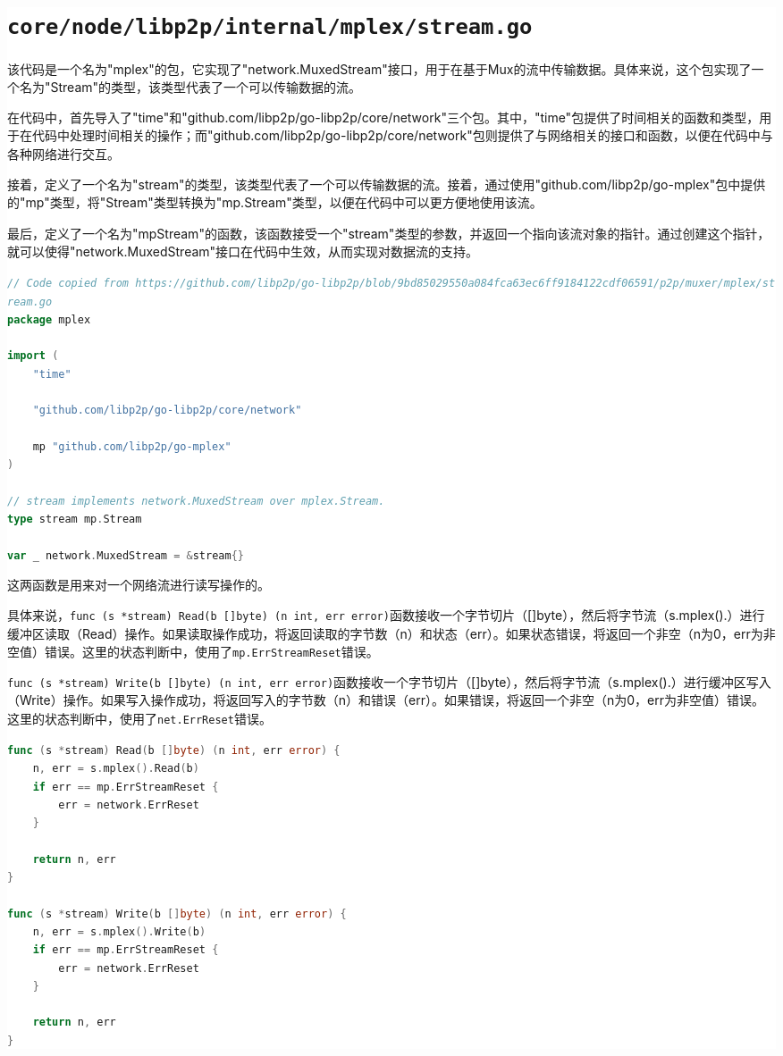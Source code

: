 # `core/node/libp2p/internal/mplex/stream.go`

该代码是一个名为"mplex"的包，它实现了"network.MuxedStream"接口，用于在基于Mux的流中传输数据。具体来说，这个包实现了一个名为"Stream"的类型，该类型代表了一个可以传输数据的流。

在代码中，首先导入了"time"和"github.com/libp2p/go-libp2p/core/network"三个包。其中，"time"包提供了时间相关的函数和类型，用于在代码中处理时间相关的操作；而"github.com/libp2p/go-libp2p/core/network"包则提供了与网络相关的接口和函数，以便在代码中与各种网络进行交互。

接着，定义了一个名为"stream"的类型，该类型代表了一个可以传输数据的流。接着，通过使用"github.com/libp2p/go-mplex"包中提供的"mp"类型，将"Stream"类型转换为"mp.Stream"类型，以便在代码中可以更方便地使用该流。

最后，定义了一个名为"mpStream"的函数，该函数接受一个"stream"类型的参数，并返回一个指向该流对象的指针。通过创建这个指针，就可以使得"network.MuxedStream"接口在代码中生效，从而实现对数据流的支持。


```go
// Code copied from https://github.com/libp2p/go-libp2p/blob/9bd85029550a084fca63ec6ff9184122cdf06591/p2p/muxer/mplex/stream.go
package mplex

import (
	"time"

	"github.com/libp2p/go-libp2p/core/network"

	mp "github.com/libp2p/go-mplex"
)

// stream implements network.MuxedStream over mplex.Stream.
type stream mp.Stream

var _ network.MuxedStream = &stream{}

```

这两函数是用来对一个网络流进行读写操作的。

具体来说，`func (s *stream) Read(b []byte) (n int, err error)`函数接收一个字节切片（[]byte），然后将字节流（s.mplex().）进行缓冲区读取（Read）操作。如果读取操作成功，将返回读取的字节数（n）和状态（err）。如果状态错误，将返回一个非空（n为0，err为非空值）错误。这里的状态判断中，使用了`mp.ErrStreamReset`错误。

`func (s *stream) Write(b []byte) (n int, err error)`函数接收一个字节切片（[]byte），然后将字节流（s.mplex().）进行缓冲区写入（Write）操作。如果写入操作成功，将返回写入的字节数（n）和错误（err）。如果错误，将返回一个非空（n为0，err为非空值）错误。这里的状态判断中，使用了`net.ErrReset`错误。


```go
func (s *stream) Read(b []byte) (n int, err error) {
	n, err = s.mplex().Read(b)
	if err == mp.ErrStreamReset {
		err = network.ErrReset
	}

	return n, err
}

func (s *stream) Write(b []byte) (n int, err error) {
	n, err = s.mplex().Write(b)
	if err == mp.ErrStreamReset {
		err = network.ErrReset
	}

	return n, err
}

```
